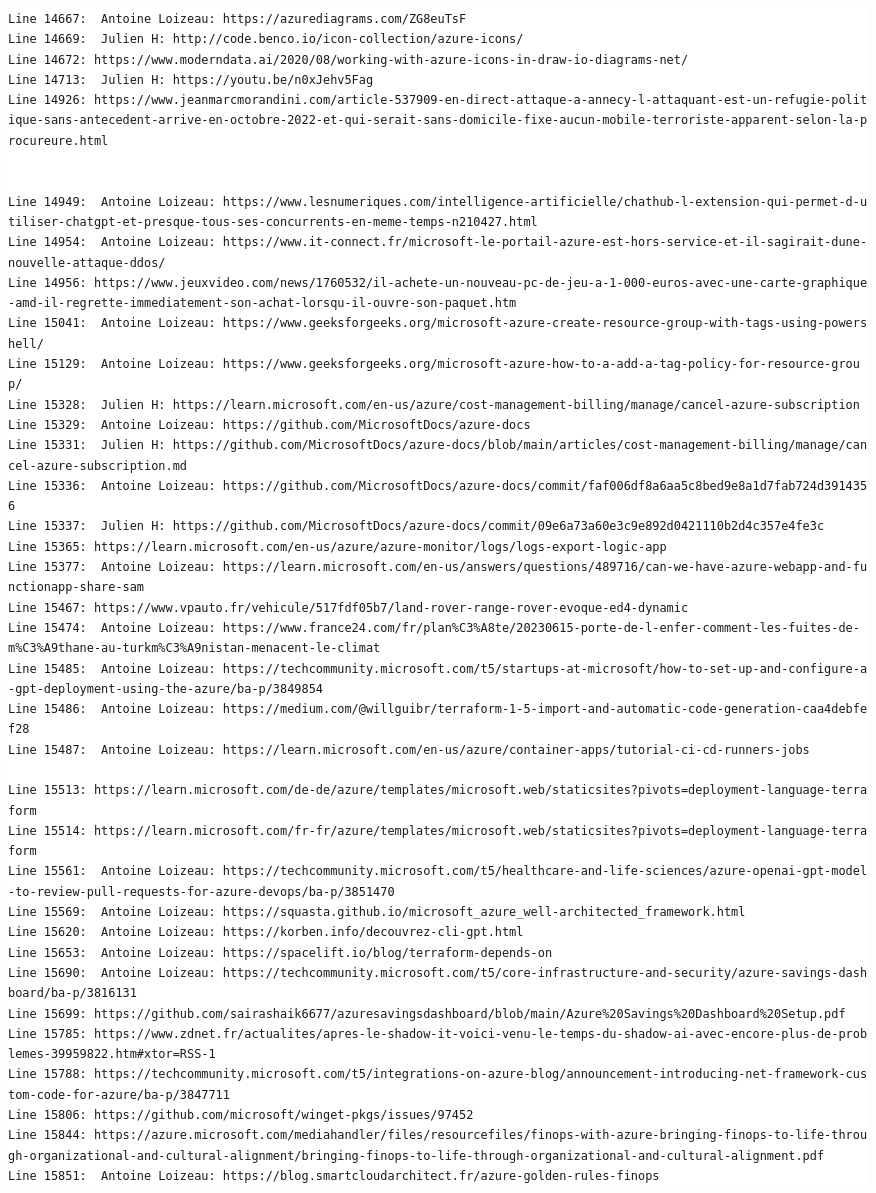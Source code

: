	Line 14667:  Antoine Loizeau: https://azurediagrams.com/ZG8euTsF
	Line 14669:  Julien H: http://code.benco.io/icon-collection/azure-icons/
	Line 14672: https://www.moderndata.ai/2020/08/working-with-azure-icons-in-draw-io-diagrams-net/
	Line 14713:  Julien H: https://youtu.be/n0xJehv5Fag
	Line 14926: https://www.jeanmarcmorandini.com/article-537909-en-direct-attaque-a-annecy-l-attaquant-est-un-refugie-politique-sans-antecedent-arrive-en-octobre-2022-et-qui-serait-sans-domicile-fixe-aucun-mobile-terroriste-apparent-selon-la-procureure.html


	Line 14949:  Antoine Loizeau: https://www.lesnumeriques.com/intelligence-artificielle/chathub-l-extension-qui-permet-d-utiliser-chatgpt-et-presque-tous-ses-concurrents-en-meme-temps-n210427.html
	Line 14954:  Antoine Loizeau: https://www.it-connect.fr/microsoft-le-portail-azure-est-hors-service-et-il-sagirait-dune-nouvelle-attaque-ddos/
	Line 14956: https://www.jeuxvideo.com/news/1760532/il-achete-un-nouveau-pc-de-jeu-a-1-000-euros-avec-une-carte-graphique-amd-il-regrette-immediatement-son-achat-lorsqu-il-ouvre-son-paquet.htm
	Line 15041:  Antoine Loizeau: https://www.geeksforgeeks.org/microsoft-azure-create-resource-group-with-tags-using-powershell/
	Line 15129:  Antoine Loizeau: https://www.geeksforgeeks.org/microsoft-azure-how-to-a-add-a-tag-policy-for-resource-group/
	Line 15328:  Julien H: https://learn.microsoft.com/en-us/azure/cost-management-billing/manage/cancel-azure-subscription
	Line 15329:  Antoine Loizeau: https://github.com/MicrosoftDocs/azure-docs
	Line 15331:  Julien H: https://github.com/MicrosoftDocs/azure-docs/blob/main/articles/cost-management-billing/manage/cancel-azure-subscription.md
	Line 15336:  Antoine Loizeau: https://github.com/MicrosoftDocs/azure-docs/commit/faf006df8a6aa5c8bed9e8a1d7fab724d3914356
	Line 15337:  Julien H: https://github.com/MicrosoftDocs/azure-docs/commit/09e6a73a60e3c9e892d0421110b2d4c357e4fe3c
	Line 15365: https://learn.microsoft.com/en-us/azure/azure-monitor/logs/logs-export-logic-app
	Line 15377:  Antoine Loizeau: https://learn.microsoft.com/en-us/answers/questions/489716/can-we-have-azure-webapp-and-functionapp-share-sam
	Line 15467: https://www.vpauto.fr/vehicule/517fdf05b7/land-rover-range-rover-evoque-ed4-dynamic
	Line 15474:  Antoine Loizeau: https://www.france24.com/fr/plan%C3%A8te/20230615-porte-de-l-enfer-comment-les-fuites-de-m%C3%A9thane-au-turkm%C3%A9nistan-menacent-le-climat
	Line 15485:  Antoine Loizeau: https://techcommunity.microsoft.com/t5/startups-at-microsoft/how-to-set-up-and-configure-a-gpt-deployment-using-the-azure/ba-p/3849854
	Line 15486:  Antoine Loizeau: https://medium.com/@willguibr/terraform-1-5-import-and-automatic-code-generation-caa4debfef28
	Line 15487:  Antoine Loizeau: https://learn.microsoft.com/en-us/azure/container-apps/tutorial-ci-cd-runners-jobs

	Line 15513: https://learn.microsoft.com/de-de/azure/templates/microsoft.web/staticsites?pivots=deployment-language-terraform
	Line 15514: https://learn.microsoft.com/fr-fr/azure/templates/microsoft.web/staticsites?pivots=deployment-language-terraform
	Line 15561:  Antoine Loizeau: https://techcommunity.microsoft.com/t5/healthcare-and-life-sciences/azure-openai-gpt-model-to-review-pull-requests-for-azure-devops/ba-p/3851470
	Line 15569:  Antoine Loizeau: https://squasta.github.io/microsoft_azure_well-architected_framework.html
	Line 15620:  Antoine Loizeau: https://korben.info/decouvrez-cli-gpt.html
	Line 15653:  Antoine Loizeau: https://spacelift.io/blog/terraform-depends-on
	Line 15690:  Antoine Loizeau: https://techcommunity.microsoft.com/t5/core-infrastructure-and-security/azure-savings-dashboard/ba-p/3816131
	Line 15699: https://github.com/sairashaik6677/azuresavingsdashboard/blob/main/Azure%20Savings%20Dashboard%20Setup.pdf
	Line 15785: https://www.zdnet.fr/actualites/apres-le-shadow-it-voici-venu-le-temps-du-shadow-ai-avec-encore-plus-de-problemes-39959822.htm#xtor=RSS-1
	Line 15788: https://techcommunity.microsoft.com/t5/integrations-on-azure-blog/announcement-introducing-net-framework-custom-code-for-azure/ba-p/3847711
	Line 15806: https://github.com/microsoft/winget-pkgs/issues/97452
	Line 15844: https://azure.microsoft.com/mediahandler/files/resourcefiles/finops-with-azure-bringing-finops-to-life-through-organizational-and-cultural-alignment/bringing-finops-to-life-through-organizational-and-cultural-alignment.pdf
	Line 15851:  Antoine Loizeau: https://blog.smartcloudarchitect.fr/azure-golden-rules-finops
